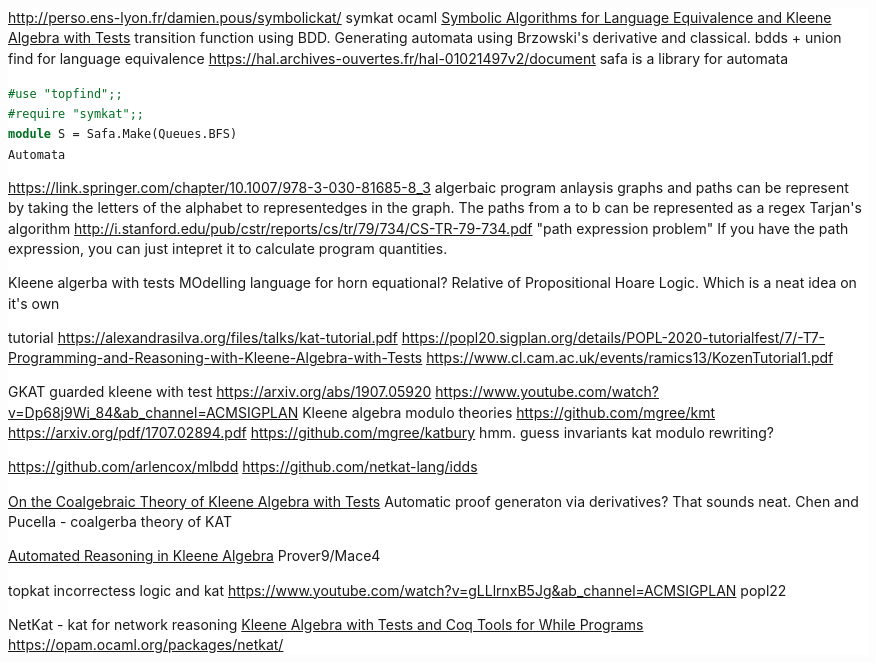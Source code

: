 <http://perso.ens-lyon.fr/damien.pous/symbolickat/> symkat ocaml
[Symbolic Algorithms for Language Equivalence and Kleene Algebra with Tests](http://doi.acm.org/10.1145/2676726.2677007) transition function using BDD. Generating automata using Brzowski's derivative and classical. bdds + union find for language equivalence
<https://hal.archives-ouvertes.fr/hal-01021497v2/document>
safa is a library for automata

```ocaml
#use "topfind";;
#require "symkat";;
module S = Safa.Make(Queues.BFS)
Automata 
```

<https://link.springer.com/chapter/10.1007/978-3-030-81685-8_3> algerbaic program anlaysis
graphs and paths can be represent by taking the letters of the alphabet to representedges in the graph. The paths from a to b can be represented as a regex
Tarjan's algorithm <http://i.stanford.edu/pub/cstr/reports/cs/tr/79/734/CS-TR-79-734.pdf> "path expression problem"
If you have the path expression, you can just intepret it to calculate program quantities.

Kleene algerba with tests
MOdelling language for
horn equational?
Relative of Propositional Hoare Logic. Which is a neat idea on it's own

tutorial <https://alexandrasilva.org/files/talks/kat-tutorial.pdf> <https://popl20.sigplan.org/details/POPL-2020-tutorialfest/7/-T7-Programming-and-Reasoning-with-Kleene-Algebra-with-Tests>
<https://www.cl.cam.ac.uk/events/ramics13/KozenTutorial1.pdf>

GKAT  guarded kleene with test <https://arxiv.org/abs/1907.05920> <https://www.youtube.com/watch?v=Dp68j9Wi_84&ab_channel=ACMSIGPLAN>
Kleene algebra modulo theories
<https://github.com/mgree/kmt>
<https://arxiv.org/pdf/1707.02894.pdf>
<https://github.com/mgree/katbury> hmm. guess invariants
kat modulo rewriting?

<https://github.com/arlencox/mlbdd>
<https://github.com/netkat-lang/idds>

[On the Coalgebraic Theory of Kleene Algebra with Tests](https://www.cs.cornell.edu/kozen/Papers/ChenPucella.pdf)
Automatic proof generaton via derivatives? That sounds neat.
Chen and Pucella - coalgerba theory of KAT

[Automated Reasoning in Kleene Algebra](http://www.hoefner-online.de/home/pdfs_tr/trCS-07-04-Shef.pdf) Prover9/Mace4

topkat incorrectess logic and kat <https://www.youtube.com/watch?v=gLLlrnxB5Jg&ab_channel=ACMSIGPLAN> popl22

NetKat - kat for network reasoning
[Kleene Algebra with Tests and Coq Tools for While Programs](https://arxiv.org/abs/1302.1737)
<https://opam.ocaml.org/packages/netkat/>
